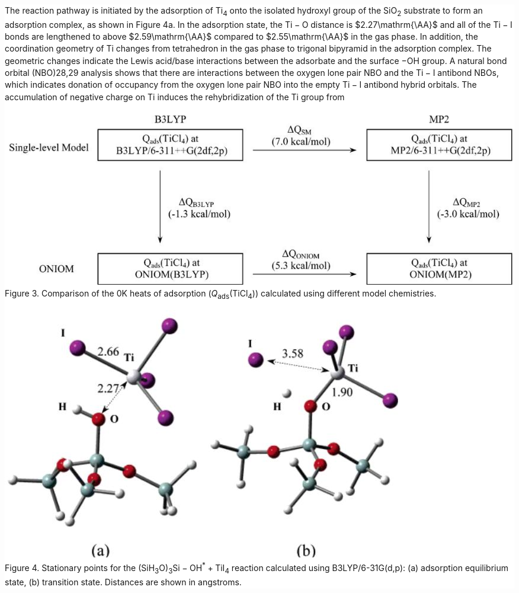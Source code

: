 The reaction pathway is initiated by the adsorption of  $\mathrm{Ti_4}$  onto the isolated hydroxyl group of the  $\mathrm{SiO_2}$  substrate to form an adsorption complex, as shown in Figure 4a. In the adsorption state, the  $\mathrm{Ti - O}$  distance is  $2.27\mathrm{\AA}$  and all of the  $\mathrm{Ti - I}$  bonds are lengthened to above  $2.59\mathrm{\AA}$  compared to  $2.55\mathrm{\AA}$  in the gas phase. In addition, the coordination geometry of Ti changes from tetrahedron in the gas phase to trigonal bipyramid in the adsorption complex. The geometric changes indicate the Lewis acid/base interactions between the adsorbate and the surface  $- \mathrm{OH}$  group. A natural bond orbital (NBO)28,29 analysis shows that there are interactions between the oxygen lone pair NBO and the  $\mathrm{Ti - I}$  antibond NBOs, which indicates donation of occupancy from the oxygen lone pair NBO into the empty  $\mathrm{Ti - I}$  antibond hybrid orbitals. The accumulation of negative charge on Ti induces the rehybridization of the Ti group from

![](images/fba7ba259f1db831904dc2e089fa767d7175aa11e8df744d7e5c67f561e58e18.jpg)  
Figure 3. Comparison of the  $0\mathrm{K}$  heats of adsorption  $(Q_{\mathrm{ads}}(\mathrm{TiCl}_4))$  calculated using different model chemistries.

![](images/84b054d66524c8cae2636e13dbba6cd965d845d7d7f5f3857a8b9a9133b5d442.jpg)  
Figure 4. Stationary points for the  $(\mathrm{SiH}_3\mathrm{O})_3\mathrm{Si} - \mathrm{OH}^* + \mathrm{TiI}_4$  reaction calculated using B3LYP/6-31G(d,p): (a) adsorption equilibrium state, (b) transition state. Distances are shown in angstroms.

